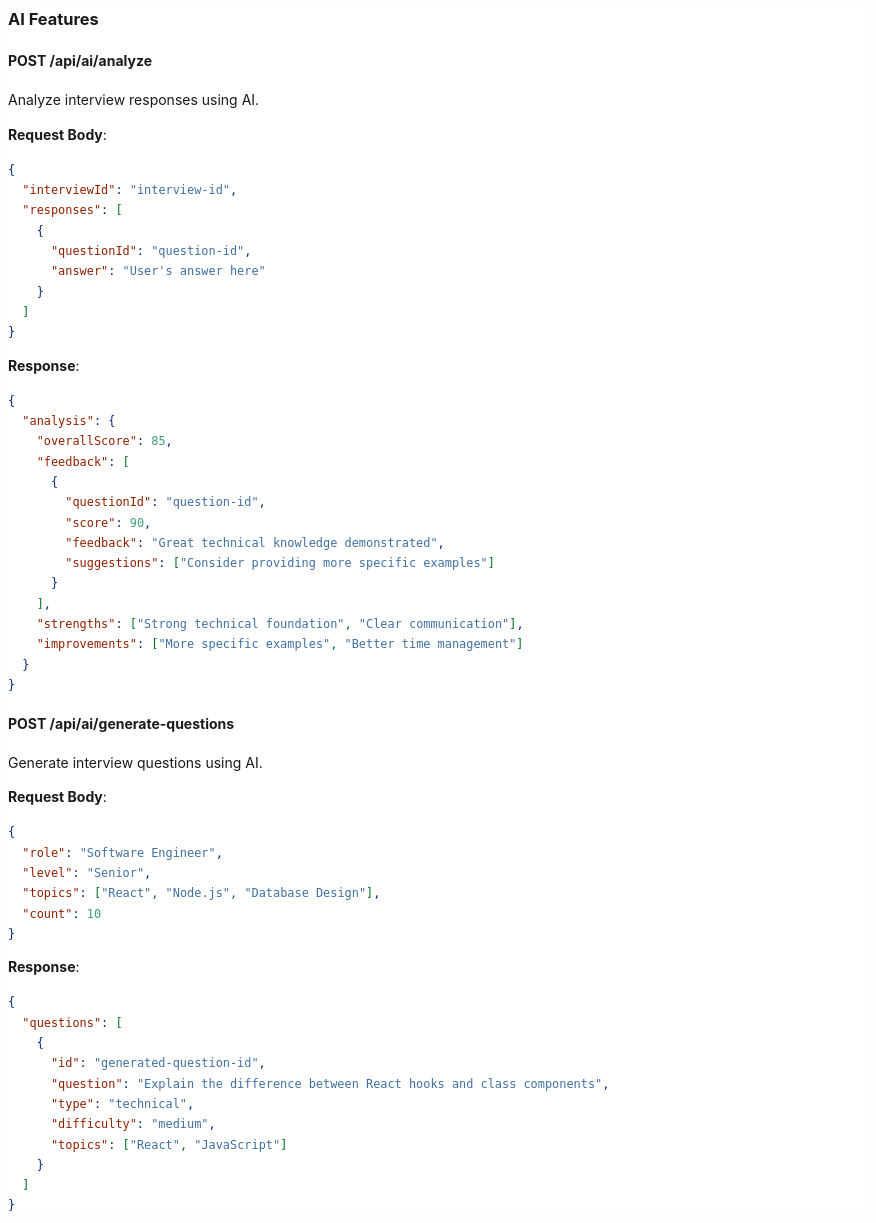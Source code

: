 ### AI Features

#### POST /api/ai/analyze

Analyze interview responses using AI.

**Request Body**:
```json
{
  "interviewId": "interview-id",
  "responses": [
    {
      "questionId": "question-id",
      "answer": "User's answer here"
    }
  ]
}
```

**Response**:
```json
{
  "analysis": {
    "overallScore": 85,
    "feedback": [
      {
        "questionId": "question-id",
        "score": 90,
        "feedback": "Great technical knowledge demonstrated",
        "suggestions": ["Consider providing more specific examples"]
      }
    ],
    "strengths": ["Strong technical foundation", "Clear communication"],
    "improvements": ["More specific examples", "Better time management"]
  }
}
```

#### POST /api/ai/generate-questions

Generate interview questions using AI.

**Request Body**:
```json
{
  "role": "Software Engineer",
  "level": "Senior",
  "topics": ["React", "Node.js", "Database Design"],
  "count": 10
}
```

**Response**:
```json
{
  "questions": [
    {
      "id": "generated-question-id",
      "question": "Explain the difference between React hooks and class components",
      "type": "technical",
      "difficulty": "medium",
      "topics": ["React", "JavaScript"]
    }
  ]
}
```
